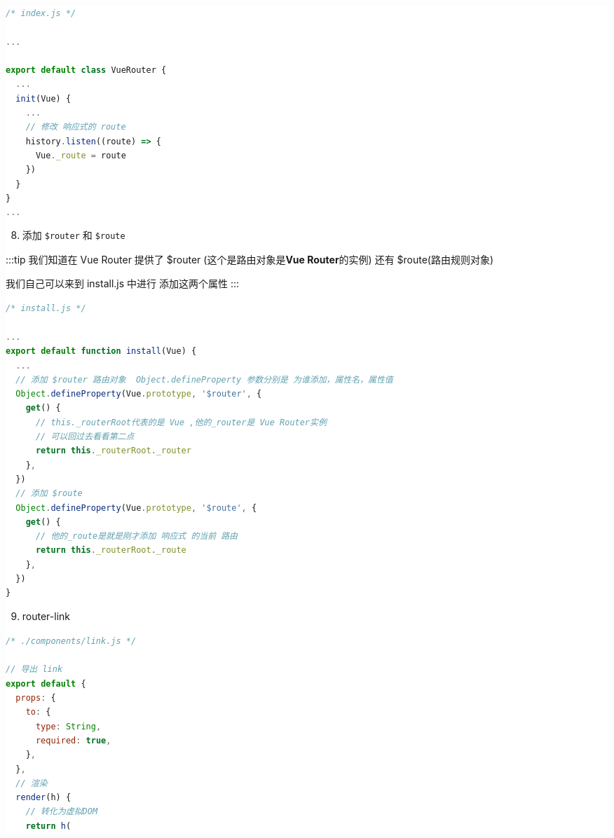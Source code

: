 ```js
/* index.js */

...

export default class VueRouter {
  ...
  init(Vue) {
    ...
    // 修改 响应式的 route
    history.listen((route) => {
      Vue._route = route
    })
  }
}
...
```

8. 添加 `$router` 和 `$route`

:::tip
我们知道在 Vue Router 提供了 $router (这个是路由对象是**Vue Router**的实例) 还有 $route(路由规则对象)

我们自己可以来到 install.js 中进行 添加这两个属性
:::

```js
/* install.js */

...
export default function install(Vue) {
  ...
  // 添加 $router 路由对象  Object.defineProperty 参数分别是 为谁添加，属性名，属性值
  Object.defineProperty(Vue.prototype, '$router', {
    get() {
      // this._routerRoot代表的是 Vue ,他的_router是 Vue Router实例
      // 可以回过去看看第二点
      return this._routerRoot._router
    },
  })
  // 添加 $route
  Object.defineProperty(Vue.prototype, '$route', {
    get() {
      // 他的_route是就是刚才添加 响应式 的当前 路由
      return this._routerRoot._route
    },
  })
}
```

9. router-link

```js
/* ./components/link.js */

// 导出 link
export default {
  props: {
    to: {
      type: String,
      required: true,
    },
  },
  // 渲染
  render(h) {
    // 转化为虚拟DOM
    return h(
```